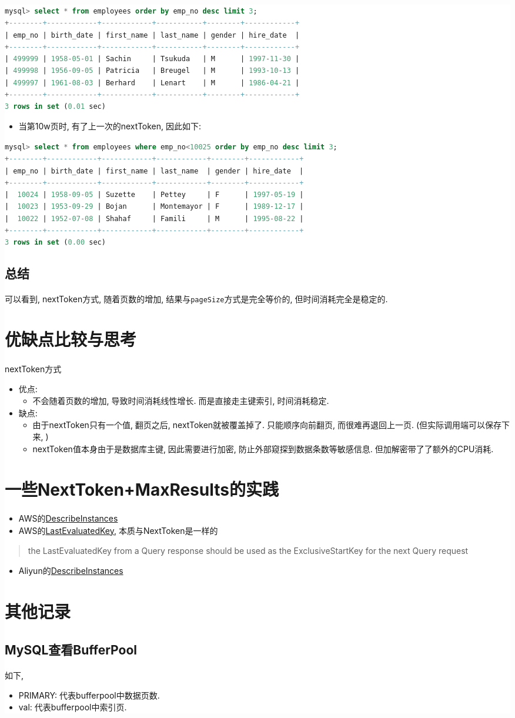 ```sql
mysql> select * from employees order by emp_no desc limit 3;
+--------+------------+------------+-----------+--------+------------+
| emp_no | birth_date | first_name | last_name | gender | hire_date  |
+--------+------------+------------+-----------+--------+------------+
| 499999 | 1958-05-01 | Sachin     | Tsukuda   | M      | 1997-11-30 |
| 499998 | 1956-09-05 | Patricia   | Breugel   | M      | 1993-10-13 |
| 499997 | 1961-08-03 | Berhard    | Lenart    | M      | 1986-04-21 |
+--------+------------+------------+-----------+--------+------------+
3 rows in set (0.01 sec)
```

- 当第10w页时, 有了上一次的nextToken, 因此如下:

```sql
mysql> select * from employees where emp_no<10025 order by emp_no desc limit 3;
+--------+------------+------------+------------+--------+------------+
| emp_no | birth_date | first_name | last_name  | gender | hire_date  |
+--------+------------+------------+------------+--------+------------+
|  10024 | 1958-09-05 | Suzette    | Pettey     | F      | 1997-05-19 |
|  10023 | 1953-09-29 | Bojan      | Montemayor | F      | 1989-12-17 |
|  10022 | 1952-07-08 | Shahaf     | Famili     | M      | 1995-08-22 |
+--------+------------+------------+------------+--------+------------+
3 rows in set (0.00 sec)
```

## 总结
可以看到, nextToken方式, 随着页数的增加, 结果与`pageSize`方式是完全等价的, 但时间消耗完全是稳定的.

# 优缺点比较与思考
nextToken方式
- 优点: 
  - 不会随着页数的增加, 导致时间消耗线性增长. 而是直接走主键索引, 时间消耗稳定.
- 缺点: 
  - 由于nextToken只有一个值, 翻页之后, nextToken就被覆盖掉了. 只能顺序向前翻页, 而很难再退回上一页. (但实际调用端可以保存下来, )
  - nextToken值本身由于是数据库主键, 因此需要进行加密, 防止外部窥探到数据条数等敏感信息. 但加解密带了了额外的CPU消耗.

# 一些NextToken+MaxResults的实践

- AWS的[DescribeInstances](https://docs.aws.amazon.com/AWSEC2/latest/APIReference/API_DescribeInstances.html)
- AWS的[LastEvaluatedKey](https://docs.aws.amazon.com/amazondynamodb/latest/developerguide/Query.Pagination.html), 本质与NextToken是一样的
> the LastEvaluatedKey from a Query response should be used as the ExclusiveStartKey for the next Query request

- Aliyun的[DescribeInstances](https://help.aliyun.com/document_detail/25506.html)


# 其他记录
## MySQL查看BufferPool
如下, 
- PRIMARY: 代表bufferpool中数据页数.
- val: 代表bufferpool中索引页.

